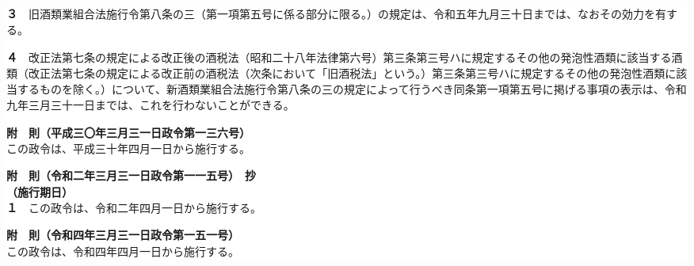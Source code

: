 **３**　旧酒類業組合法施行令第八条の三（第一項第五号に係る部分に限る。）の規定は、令和五年九月三十日までは、なおその効力を有する。  
  
**４**　改正法第七条の規定による改正後の酒税法（昭和二十八年法律第六号）第三条第三号ハに規定するその他の発泡性酒類に該当する酒類（改正法第七条の規定による改正前の酒税法（次条において「旧酒税法」という。）第三条第三号ハに規定するその他の発泡性酒類に該当するものを除く。）について、新酒類業組合法施行令第八条の三の規定によって行うべき同条第一項第五号に掲げる事項の表示は、令和九年三月三十一日までは、これを行わないことができる。  
  
**附　則（平成三〇年三月三一日政令第一三六号）**  
この政令は、平成三十年四月一日から施行する。  
  
**附　則（令和二年三月三一日政令第一一五号）　抄**  
**（施行期日）**  
**１**　この政令は、令和二年四月一日から施行する。  
  
**附　則（令和四年三月三一日政令第一五一号）**  
この政令は、令和四年四月一日から施行する。  
  
